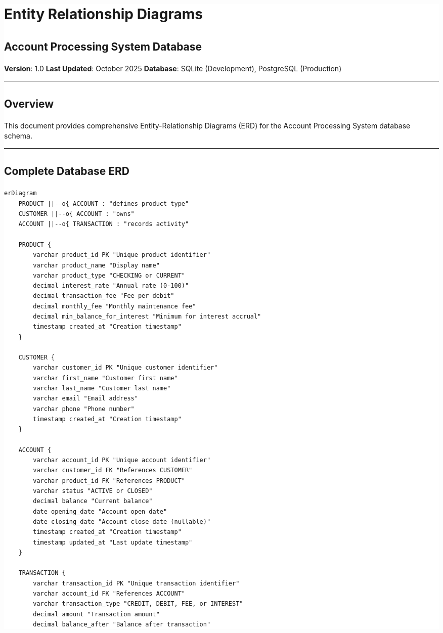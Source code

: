 # Entity Relationship Diagrams
## Account Processing System Database

**Version**: 1.0
**Last Updated**: October 2025
**Database**: SQLite (Development), PostgreSQL (Production)

---

## Overview

This document provides comprehensive Entity-Relationship Diagrams (ERD) for the Account Processing System database schema.

---

## Complete Database ERD

```mermaid
erDiagram
    PRODUCT ||--o{ ACCOUNT : "defines product type"
    CUSTOMER ||--o{ ACCOUNT : "owns"
    ACCOUNT ||--o{ TRANSACTION : "records activity"

    PRODUCT {
        varchar product_id PK "Unique product identifier"
        varchar product_name "Display name"
        varchar product_type "CHECKING or CURRENT"
        decimal interest_rate "Annual rate (0-100)"
        decimal transaction_fee "Fee per debit"
        decimal monthly_fee "Monthly maintenance fee"
        decimal min_balance_for_interest "Minimum for interest accrual"
        timestamp created_at "Creation timestamp"
    }

    CUSTOMER {
        varchar customer_id PK "Unique customer identifier"
        varchar first_name "Customer first name"
        varchar last_name "Customer last name"
        varchar email "Email address"
        varchar phone "Phone number"
        timestamp created_at "Creation timestamp"
    }

    ACCOUNT {
        varchar account_id PK "Unique account identifier"
        varchar customer_id FK "References CUSTOMER"
        varchar product_id FK "References PRODUCT"
        varchar status "ACTIVE or CLOSED"
        decimal balance "Current balance"
        date opening_date "Account open date"
        date closing_date "Account close date (nullable)"
        timestamp created_at "Creation timestamp"
        timestamp updated_at "Last update timestamp"
    }

    TRANSACTION {
        varchar transaction_id PK "Unique transaction identifier"
        varchar account_id FK "References ACCOUNT"
        varchar transaction_type "CREDIT, DEBIT, FEE, or INTEREST"
        decimal amount "Transaction amount"
        decimal balance_after "Balance after transaction"
```